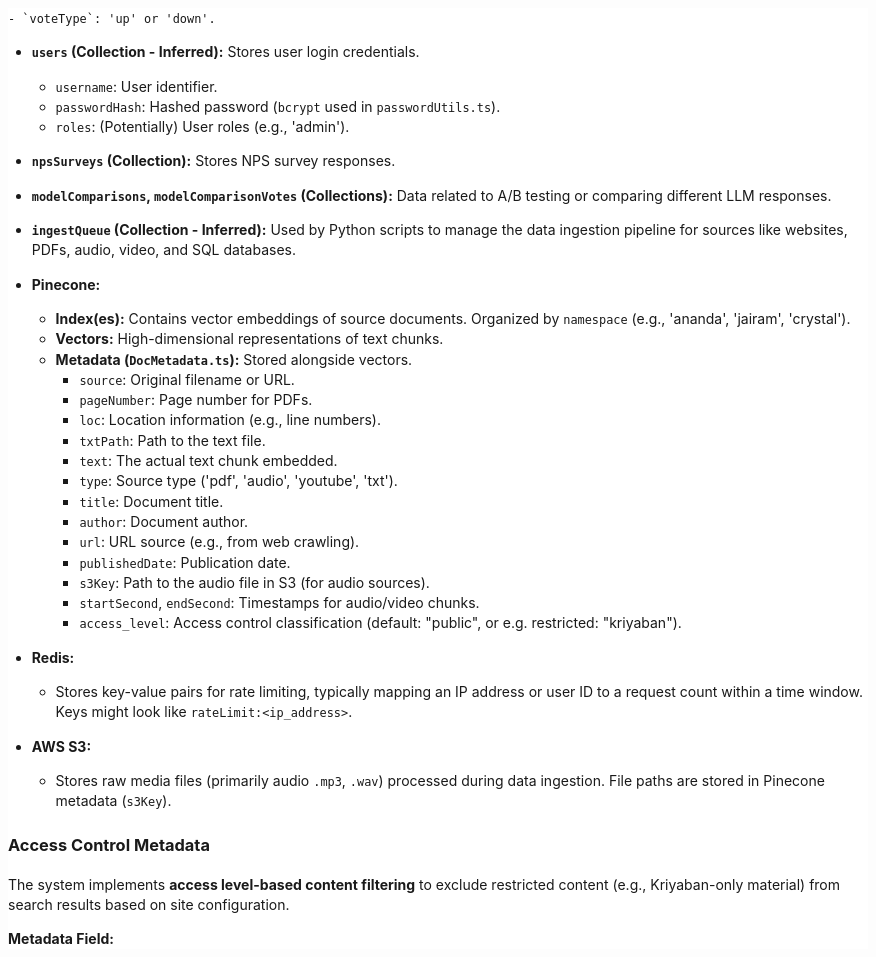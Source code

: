     - `voteType`: 'up' or 'down'.
  - **`users` (Collection - Inferred):** Stores user login credentials.
    - `username`: User identifier.
    - `passwordHash`: Hashed password (`bcrypt` used in `passwordUtils.ts`).
    - `roles`: (Potentially) User roles (e.g., 'admin').
  - **`npsSurveys` (Collection):** Stores NPS survey responses.

  - **`modelComparisons`, `modelComparisonVotes` (Collections):** Data related to A/B testing or comparing different LLM
    responses.
  - **`ingestQueue` (Collection - Inferred):** Used by Python scripts to manage the data ingestion pipeline for sources
    like websites, PDFs, audio, video, and SQL databases.

- **Pinecone:**

  - **Index(es):** Contains vector embeddings of source documents. Organized by `namespace` (e.g., 'ananda', 'jairam',
    'crystal').
  - **Vectors:** High-dimensional representations of text chunks.
  - **Metadata (`DocMetadata.ts`):** Stored alongside vectors.
    - `source`: Original filename or URL.
    - `pageNumber`: Page number for PDFs.
    - `loc`: Location information (e.g., line numbers).
    - `txtPath`: Path to the text file.
    - `text`: The actual text chunk embedded.
    - `type`: Source type ('pdf', 'audio', 'youtube', 'txt').
    - `title`: Document title.
    - `author`: Document author.
    - `url`: URL source (e.g., from web crawling).
    - `publishedDate`: Publication date.
    - `s3Key`: Path to the audio file in S3 (for audio sources).
    - `startSecond`, `endSecond`: Timestamps for audio/video chunks.
    - `access_level`: Access control classification (default: "public", or e.g. restricted: "kriyaban").

- **Redis:**

  - Stores key-value pairs for rate limiting, typically mapping an IP address or user ID to a request count within a
    time window. Keys might look like `rateLimit:<ip_address>`.

- **AWS S3:**
  - Stores raw media files (primarily audio `.mp3`, `.wav`) processed during data ingestion. File paths are stored in
    Pinecone metadata (`s3Key`).

### Access Control Metadata

The system implements **access level-based content filtering** to exclude restricted content (e.g., Kriyaban-only
material) from search results based on site configuration.

**Metadata Field:**
